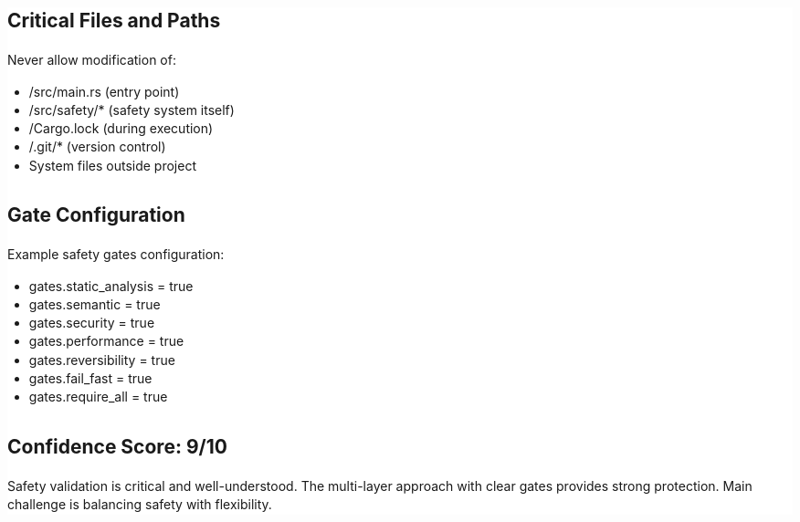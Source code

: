 ## Critical Files and Paths
Never allow modification of:
- /src/main.rs (entry point)
- /src/safety/* (safety system itself)
- /Cargo.lock (during execution)
- /.git/* (version control)
- System files outside project

## Gate Configuration
Example safety gates configuration:
- gates.static_analysis = true
- gates.semantic = true
- gates.security = true
- gates.performance = true
- gates.reversibility = true
- gates.fail_fast = true
- gates.require_all = true

## Confidence Score: 9/10
Safety validation is critical and well-understood. The multi-layer approach with clear gates provides strong protection. Main challenge is balancing safety with flexibility.
